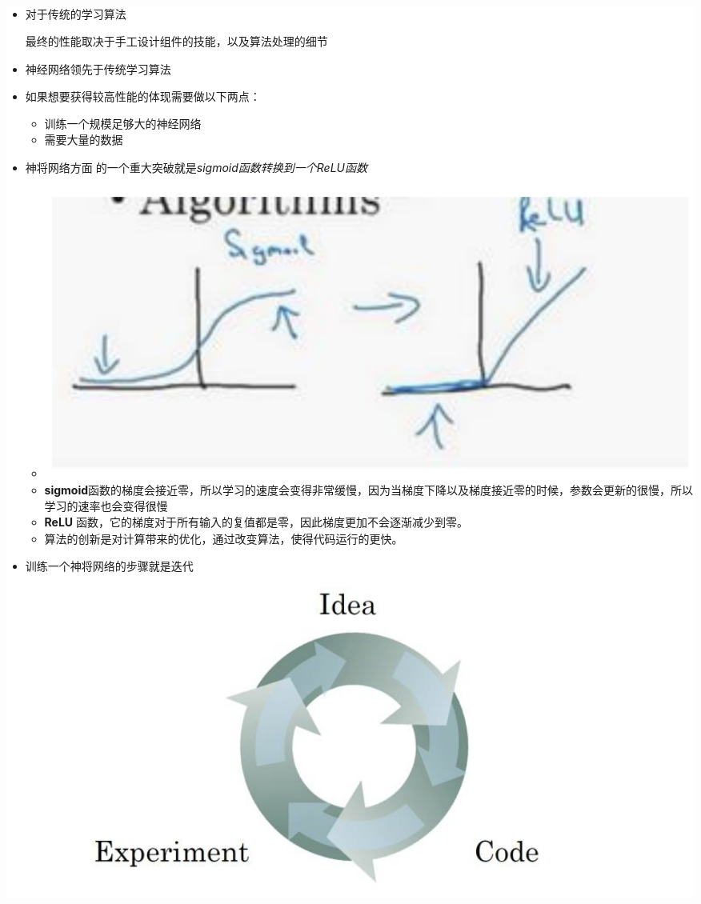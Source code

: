   - 对于传统的学习算法

    最终的性能取决于手工设计组件的技能，以及算法处理的细节

  - 神经网络领先于传统学习算法

  - 如果想要获得较高性能的体现需要做以下两点：

    - 训练一个规模足够大的神经网络
    - 需要大量的数据

+ 神将网络方面 的一个重大突破就是$sigmoid函数转换到一个ReLU函数$

  + ![04](images/04.png)
  + **sigmoid**函数的梯度会接近零，所以学习的速度会变得非常缓慢，因为当梯度下降以及梯度接近零的时候，参数会更新的很慢，所以学习的速率也会变得很慢
  + **ReLU** 函数，它的梯度对于所有输入的复值都是零，因此梯度更加不会逐渐减少到零。
  + 算法的创新是对计算带来的优化，通过改变算法，使得代码运行的更快。

+ 训练一个神将网络的步骤就是迭代

  ![02](images/02.png)
